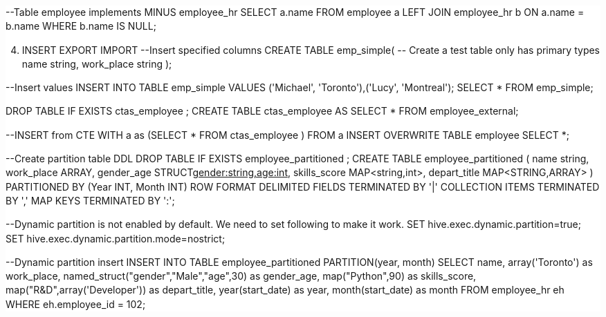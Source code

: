 --Table employee implements MINUS employee_hr
SELECT a.name
FROM employee a
LEFT JOIN employee_hr b
ON a.name = b.name
WHERE b.name IS NULL;

4. INSERT EXPORT IMPORT
   --Insert specified columns
   CREATE TABLE emp_simple( -- Create a test table only has primary types
   name string,
   work_place string
   );

--Insert values
INSERT INTO TABLE emp_simple VALUES ('Michael', 'Toronto'),('Lucy', 'Montreal');
SELECT * FROM emp_simple;

DROP TABLE IF EXISTS ctas_employee ;
CREATE TABLE ctas_employee AS SELECT * FROM employee_external;

--INSERT from CTE
WITH a as (SELECT * FROM ctas_employee )
FROM a
INSERT OVERWRITE TABLE employee
SELECT *;

--Create partition table DDL
DROP TABLE IF EXISTS employee_partitioned ;
CREATE TABLE employee_partitioned
(
name string,
work_place ARRAY<string>,
gender_age STRUCT<gender:string,age:int>,
skills_score MAP<string,int>,
depart_title MAP<STRING,ARRAY<STRING>>
)
PARTITIONED BY (Year INT, Month INT)
ROW FORMAT DELIMITED
FIELDS TERMINATED BY '|'
COLLECTION ITEMS TERMINATED BY ','
MAP KEYS TERMINATED BY ':';

--Dynamic partition is not enabled by default. We need to set following to make it work.
SET hive.exec.dynamic.partition=true;
SET hive.exec.dynamic.partition.mode=nostrict;

--Dynamic partition insert
INSERT INTO TABLE employee_partitioned PARTITION(year, month)
SELECT name, array('Toronto') as work_place,
named_struct("gender","Male","age",30) as gender_age,
map("Python",90) as skills_score,
map("R&D",array('Developer')) as depart_title,
year(start_date) as year, month(start_date) as month
FROM employee_hr eh
WHERE eh.employee_id = 102;
